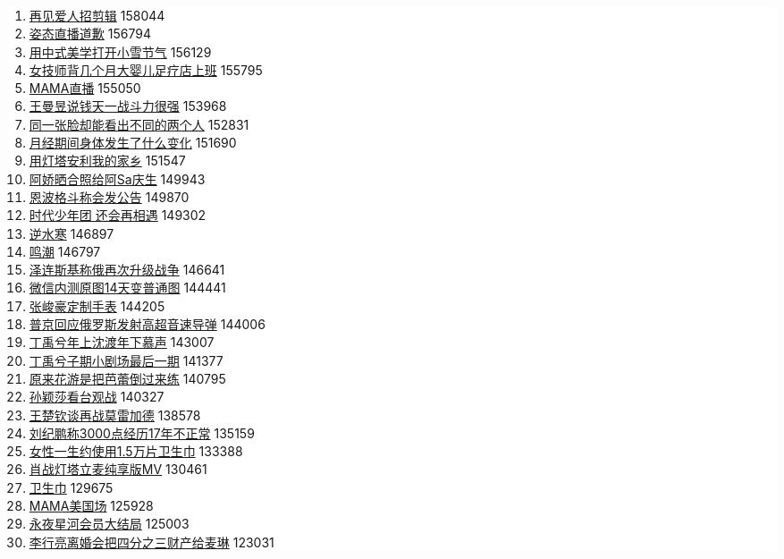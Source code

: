 1. [再见爱人招剪辑](https://s.weibo.com/weibo?q=%23%E5%86%8D%E8%A7%81%E7%88%B1%E4%BA%BA%E6%8B%9B%E5%89%AA%E8%BE%91%23&t=31&band_rank=44&Refer=top) 158044
1. [姿态直播道歉](https://s.weibo.com/weibo?q=%23%E5%A7%BF%E6%80%81%E7%9B%B4%E6%92%AD%E9%81%93%E6%AD%89%23&t=31&band_rank=46&Refer=top) 156794
1. [用中式美学打开小雪节气](https://s.weibo.com/weibo?q=%23%E7%94%A8%E4%B8%AD%E5%BC%8F%E7%BE%8E%E5%AD%A6%E6%89%93%E5%BC%80%E5%B0%8F%E9%9B%AA%E8%8A%82%E6%B0%94%23&t=31&band_rank=48&Refer=top) 156129
1. [女技师背几个月大婴儿足疗店上班](https://s.weibo.com/weibo?q=%23%E5%A5%B3%E6%8A%80%E5%B8%88%E8%83%8C%E5%87%A0%E4%B8%AA%E6%9C%88%E5%A4%A7%E5%A9%B4%E5%84%BF%E8%B6%B3%E7%96%97%E5%BA%97%E4%B8%8A%E7%8F%AD%23&t=31&band_rank=31&Refer=top) 155795
1. [MAMA直播](https://s.weibo.com/weibo?q=MAMA%E7%9B%B4%E6%92%AD&t=31&band_rank=47&Refer=top) 155050
1. [王曼昱说钱天一战斗力很强](https://s.weibo.com/weibo?q=%23%E7%8E%8B%E6%9B%BC%E6%98%B1%E8%AF%B4%E9%92%B1%E5%A4%A9%E4%B8%80%E6%88%98%E6%96%97%E5%8A%9B%E5%BE%88%E5%BC%BA%23&t=31&band_rank=41&Refer=top) 153968
1. [同一张脸却能看出不同的两个人](https://s.weibo.com/weibo?q=%E5%90%8C%E4%B8%80%E5%BC%A0%E8%84%B8%E5%8D%B4%E8%83%BD%E7%9C%8B%E5%87%BA%E4%B8%8D%E5%90%8C%E7%9A%84%E4%B8%A4%E4%B8%AA%E4%BA%BA&t=31&band_rank=41&Refer=top) 152831
1. [月经期间身体发生了什么变化](https://s.weibo.com/weibo?q=%23%E6%9C%88%E7%BB%8F%E6%9C%9F%E9%97%B4%E8%BA%AB%E4%BD%93%E5%8F%91%E7%94%9F%E4%BA%86%E4%BB%80%E4%B9%88%E5%8F%98%E5%8C%96%23&t=31&band_rank=41&Refer=top) 151690
1. [用灯塔安利我的家乡](https://s.weibo.com/weibo?q=%23%E7%94%A8%E7%81%AF%E5%A1%94%E5%AE%89%E5%88%A9%E6%88%91%E7%9A%84%E5%AE%B6%E4%B9%A1%23&t=31&band_rank=42&Refer=top) 151547
1. [阿娇晒合照给阿Sa庆生](https://s.weibo.com/weibo?q=%23%E9%98%BF%E5%A8%87%E6%99%92%E5%90%88%E7%85%A7%E7%BB%99%E9%98%BFSa%E5%BA%86%E7%94%9F%23&t=31&band_rank=44&Refer=top) 149943
1. [恩波格斗称会发公告](https://s.weibo.com/weibo?q=%23%E6%81%A9%E6%B3%A2%E6%A0%BC%E6%96%97%E7%A7%B0%E4%BC%9A%E5%8F%91%E5%85%AC%E5%91%8A%23&t=31&band_rank=45&Refer=top) 149870
1. [时代少年团 还会再相遇](https://s.weibo.com/weibo?q=%E6%97%B6%E4%BB%A3%E5%B0%91%E5%B9%B4%E5%9B%A2%20%E8%BF%98%E4%BC%9A%E5%86%8D%E7%9B%B8%E9%81%87&t=31&band_rank=42&Refer=top) 149302
1. [逆水寒](https://s.weibo.com/weibo?q=%E9%80%86%E6%B0%B4%E5%AF%92&t=31&band_rank=42&Refer=top) 146897
1. [鸣潮](https://s.weibo.com/weibo?q=%23%E9%B8%A3%E6%BD%AE%23&t=31&band_rank=49&Refer=top) 146797
1. [泽连斯基称俄再次升级战争](https://s.weibo.com/weibo?q=%23%E6%B3%BD%E8%BF%9E%E6%96%AF%E5%9F%BA%E7%A7%B0%E4%BF%84%E5%86%8D%E6%AC%A1%E5%8D%87%E7%BA%A7%E6%88%98%E4%BA%89%23&t=31&band_rank=46&Refer=top) 146641
1. [微信内测原图14天变普通图](https://s.weibo.com/weibo?q=%23%E5%BE%AE%E4%BF%A1%E5%86%85%E6%B5%8B%E5%8E%9F%E5%9B%BE14%E5%A4%A9%E5%8F%98%E6%99%AE%E9%80%9A%E5%9B%BE%23&t=31&band_rank=43&Refer=top) 144441
1. [张峻豪定制手表](https://s.weibo.com/weibo?q=%23%E5%BC%A0%E5%B3%BB%E8%B1%AA%E5%AE%9A%E5%88%B6%E6%89%8B%E8%A1%A8%23&t=31&band_rank=26&Refer=top) 144205
1. [普京回应俄罗斯发射高超音速导弹](https://s.weibo.com/weibo?q=%23%E6%99%AE%E4%BA%AC%E5%9B%9E%E5%BA%94%E4%BF%84%E7%BD%97%E6%96%AF%E5%8F%91%E5%B0%84%E9%AB%98%E8%B6%85%E9%9F%B3%E9%80%9F%E5%AF%BC%E5%BC%B9%23&t=31&band_rank=47&Refer=top) 144006
1. [丁禹兮年上沈渡年下慕声](https://s.weibo.com/weibo?q=%23%E4%B8%81%E7%A6%B9%E5%85%AE%E5%B9%B4%E4%B8%8A%E6%B2%88%E6%B8%A1%E5%B9%B4%E4%B8%8B%E6%85%95%E5%A3%B0%23&t=31&band_rank=39&Refer=top) 143007
1. [丁禹兮子期小剧场最后一期](https://s.weibo.com/weibo?q=%23%E4%B8%81%E7%A6%B9%E5%85%AE%E5%AD%90%E6%9C%9F%E5%B0%8F%E5%89%A7%E5%9C%BA%E6%9C%80%E5%90%8E%E4%B8%80%E6%9C%9F%23&t=31&band_rank=50&Refer=top) 141377
1. [原来花游是把芭蕾倒过来练](https://s.weibo.com/weibo?q=%23%E5%8E%9F%E6%9D%A5%E8%8A%B1%E6%B8%B8%E6%98%AF%E6%8A%8A%E8%8A%AD%E8%95%BE%E5%80%92%E8%BF%87%E6%9D%A5%E7%BB%83%23&t=31&band_rank=47&Refer=top) 140795
1. [孙颖莎看台观战](https://s.weibo.com/weibo?q=%23%E5%AD%99%E9%A2%96%E8%8E%8E%E7%9C%8B%E5%8F%B0%E8%A7%82%E6%88%98%23&t=31&band_rank=48&Refer=top) 140327
1. [王楚钦谈再战莫雷加德](https://s.weibo.com/weibo?q=%23%E7%8E%8B%E6%A5%9A%E9%92%A6%E8%B0%88%E5%86%8D%E6%88%98%E8%8E%AB%E9%9B%B7%E5%8A%A0%E5%BE%B7%23&t=31&band_rank=40&Refer=top) 138578
1. [刘纪鹏称3000点经历17年不正常](https://s.weibo.com/weibo?q=%23%E5%88%98%E7%BA%AA%E9%B9%8F%E7%A7%B03000%E7%82%B9%E7%BB%8F%E5%8E%8617%E5%B9%B4%E4%B8%8D%E6%AD%A3%E5%B8%B8%23&t=31&band_rank=49&Refer=top) 135159
1. [女性一生约使用1.5万片卫生巾](https://s.weibo.com/weibo?q=%23%E5%A5%B3%E6%80%A7%E4%B8%80%E7%94%9F%E7%BA%A6%E4%BD%BF%E7%94%A81.5%E4%B8%87%E7%89%87%E5%8D%AB%E7%94%9F%E5%B7%BE%23&t=31&band_rank=10&Refer=top) 133388
1. [肖战灯塔立麦纯享版MV](https://s.weibo.com/weibo?q=%23%E8%82%96%E6%88%98%E7%81%AF%E5%A1%94%E7%AB%8B%E9%BA%A6%E7%BA%AF%E4%BA%AB%E7%89%88MV%23&t=31&band_rank=46&Refer=top) 130461
1. [卫生巾](https://s.weibo.com/weibo?q=%E5%8D%AB%E7%94%9F%E5%B7%BE&t=31&band_rank=46&Refer=top) 129675
1. [MAMA美国场](https://s.weibo.com/weibo?q=%23MAMA%E7%BE%8E%E5%9B%BD%E5%9C%BA%23&t=31&band_rank=49&Refer=top) 125928
1. [永夜星河会员大结局](https://s.weibo.com/weibo?q=%23%E6%B0%B8%E5%A4%9C%E6%98%9F%E6%B2%B3%E4%BC%9A%E5%91%98%E5%A4%A7%E7%BB%93%E5%B1%80%23&t=31&band_rank=50&Refer=top) 125003
1. [李行亮离婚会把四分之三财产给麦琳](https://s.weibo.com/weibo?q=%23%E6%9D%8E%E8%A1%8C%E4%BA%AE%E7%A6%BB%E5%A9%9A%E4%BC%9A%E6%8A%8A%E5%9B%9B%E5%88%86%E4%B9%8B%E4%B8%89%E8%B4%A2%E4%BA%A7%E7%BB%99%E9%BA%A6%E7%90%B3%23&t=31&band_rank=28&Refer=top) 123031